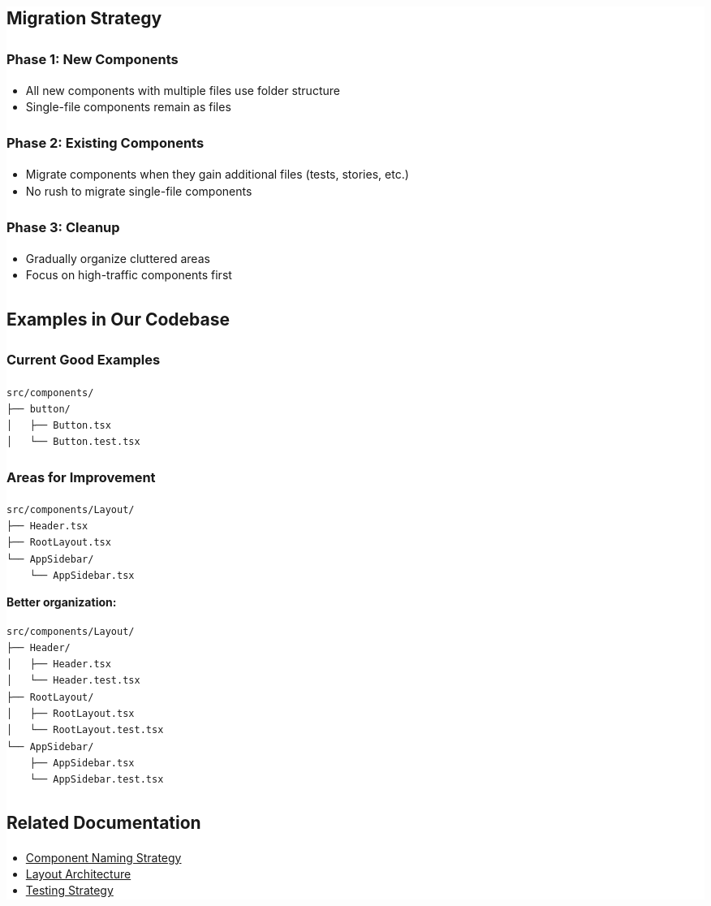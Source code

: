 ## Migration Strategy

### Phase 1: New Components
- All new components with multiple files use folder structure
- Single-file components remain as files

### Phase 2: Existing Components
- Migrate components when they gain additional files (tests, stories, etc.)
- No rush to migrate single-file components

### Phase 3: Cleanup
- Gradually organize cluttered areas
- Focus on high-traffic components first

## Examples in Our Codebase

### Current Good Examples
```
src/components/
├── button/
│   ├── Button.tsx
│   └── Button.test.tsx
```

### Areas for Improvement
```
src/components/Layout/
├── Header.tsx
├── RootLayout.tsx
└── AppSidebar/
    └── AppSidebar.tsx
```

**Better organization:**
```
src/components/Layout/
├── Header/
│   ├── Header.tsx
│   └── Header.test.tsx
├── RootLayout/
│   ├── RootLayout.tsx
│   └── RootLayout.test.tsx
└── AppSidebar/
    ├── AppSidebar.tsx
    └── AppSidebar.test.tsx
```

## Related Documentation
- [Component Naming Strategy](../10-component-naming/adr.md)
- [Layout Architecture](../07-layout-architecture/adr.md)
- [Testing Strategy](../04-testing/adr.md)
